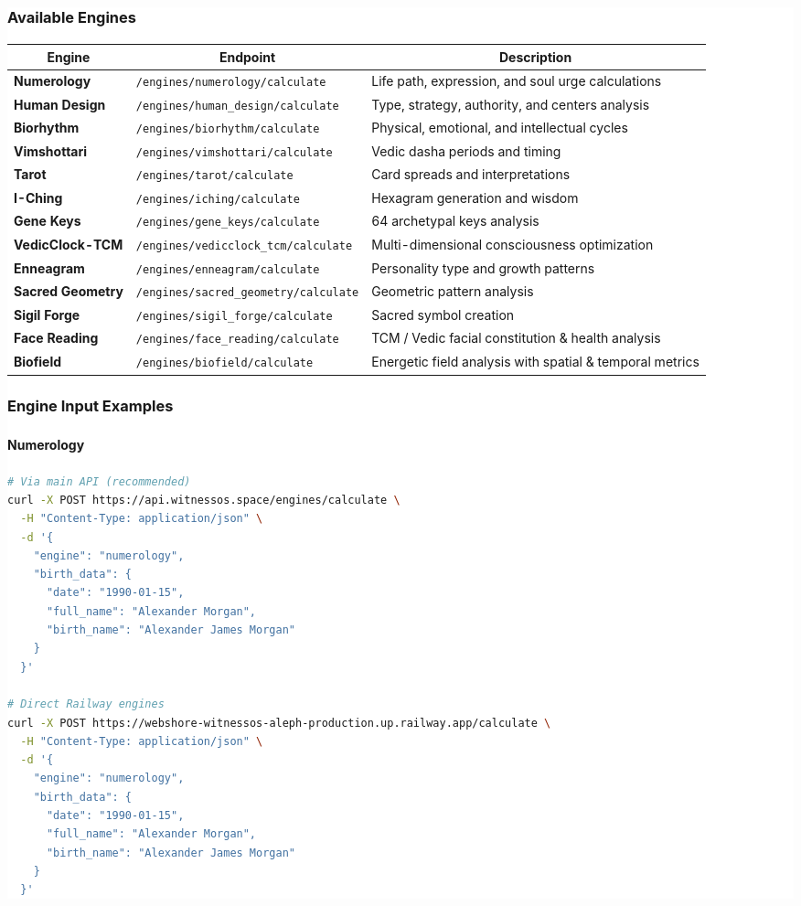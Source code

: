### **Available Engines**

| Engine | Endpoint | Description |
|--------|----------|-------------|
| **Numerology** | `/engines/numerology/calculate` | Life path, expression, and soul urge calculations |
| **Human Design** | `/engines/human_design/calculate` | Type, strategy, authority, and centers analysis |
| **Biorhythm** | `/engines/biorhythm/calculate` | Physical, emotional, and intellectual cycles |
| **Vimshottari** | `/engines/vimshottari/calculate` | Vedic dasha periods and timing |
| **Tarot** | `/engines/tarot/calculate` | Card spreads and interpretations |
| **I-Ching** | `/engines/iching/calculate` | Hexagram generation and wisdom |
| **Gene Keys** | `/engines/gene_keys/calculate` | 64 archetypal keys analysis |
| **VedicClock-TCM** | `/engines/vedicclock_tcm/calculate` | Multi-dimensional consciousness optimization |
| **Enneagram** | `/engines/enneagram/calculate` | Personality type and growth patterns |
| **Sacred Geometry** | `/engines/sacred_geometry/calculate` | Geometric pattern analysis |
| **Sigil Forge** | `/engines/sigil_forge/calculate` | Sacred symbol creation |
| **Face Reading** | `/engines/face_reading/calculate` | TCM / Vedic facial constitution & health analysis |
| **Biofield** | `/engines/biofield/calculate` | Energetic field analysis with spatial & temporal metrics |

### **Engine Input Examples**

#### **Numerology**
```bash
# Via main API (recommended)
curl -X POST https://api.witnessos.space/engines/calculate \
  -H "Content-Type: application/json" \
  -d '{
    "engine": "numerology",
    "birth_data": {
      "date": "1990-01-15",
      "full_name": "Alexander Morgan",
      "birth_name": "Alexander James Morgan"
    }
  }'

# Direct Railway engines
curl -X POST https://webshore-witnessos-aleph-production.up.railway.app/calculate \
  -H "Content-Type: application/json" \
  -d '{
    "engine": "numerology",
    "birth_data": {
      "date": "1990-01-15",
      "full_name": "Alexander Morgan",
      "birth_name": "Alexander James Morgan"
    }
  }'
```
